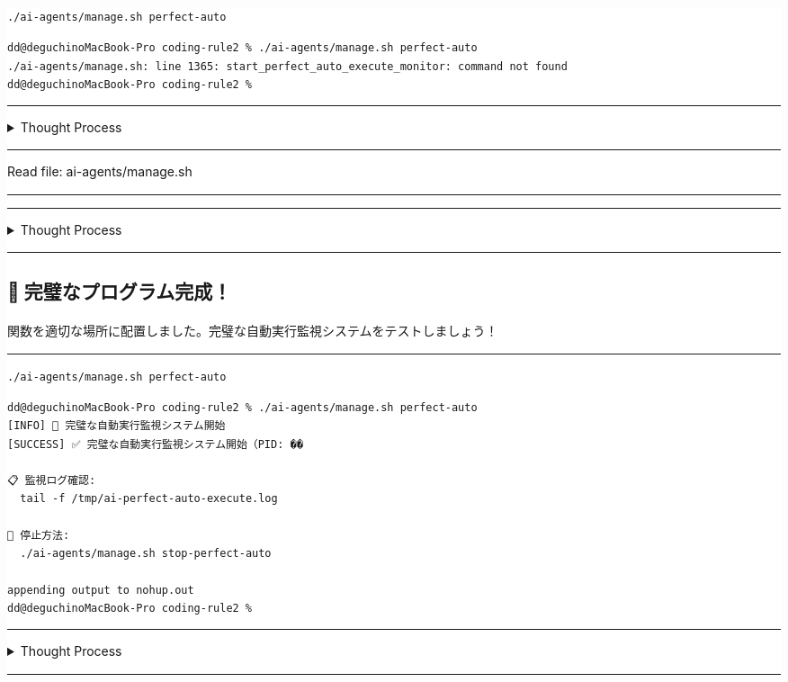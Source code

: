 
```bash
./ai-agents/manage.sh perfect-auto
```

```
dd@deguchinoMacBook-Pro coding-rule2 % ./ai-agents/manage.sh perfect-auto
./ai-agents/manage.sh: line 1365: start_perfect_auto_execute_monitor: command not found
dd@deguchinoMacBook-Pro coding-rule2 %
```

---

<think><details><summary>Thought Process</summary></details></think>

---

Read file: ai-agents/manage.sh

---



---

<think><details><summary>Thought Process</summary></details></think>

---

## 🎉 **完璧なプログラム完成！**

関数を適切な場所に配置しました。完璧な自動実行監視システムをテストしましょう！

---

```bash
./ai-agents/manage.sh perfect-auto
```

```
dd@deguchinoMacBook-Pro coding-rule2 % ./ai-agents/manage.sh perfect-auto
[INFO] 🚀 完璧な自動実行監視システム開始
[SUCCESS] ✅ 完璧な自動実行監視システム開始（PID: ��

📋 監視ログ確認:
  tail -f /tmp/ai-perfect-auto-execute.log

🛑 停止方法:
  ./ai-agents/manage.sh stop-perfect-auto

appending output to nohup.out                                                                               
dd@deguchinoMacBook-Pro coding-rule2 %
```

---

<think><details><summary>Thought Process</summary></details></think>

---